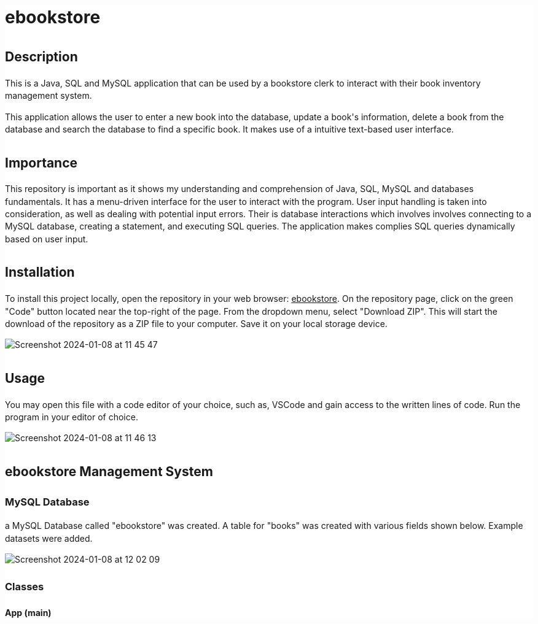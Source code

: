 # ebookstore
## Description 

This is a Java, SQL and MySQL application that can be used by a bookstore clerk to interact with their book inventory management system. 

This application allows the user to enter a new book into the database, update a book's information, delete a book from the database and search the database to find a specific book. It makes use of a intuitive text-based user interface. 

## Importance 

This repository is important as it shows my understanding and comprehension of Java, SQL, MySQL and databases fundamentals. It has a menu-driven interface for the user to interact with the program. User input handling is taken into consideration, as well as dealing with potential input errors. Their is database interactions which involves involves connecting to a MySQL database, creating a statement, and executing SQL queries. The application makes complies SQL queries dynamically based on user input. 

## Installation

To install this project locally, open the repository in your web browser: [ebookstore](https://github.com/Darren0422/ebookstore). On the repository page, click on the green "Code" button located near the top-right of the page. From the dropdown menu, select "Download ZIP". This will start the download of the repository as a ZIP file to your computer. Save it on your local storage device. 

<img width="1728" alt="Screenshot 2024-01-08 at 11 45 47" src="https://github.com/Darren0422/ebookstore/assets/134398985/9a304146-fd97-4eb4-b441-dcdee9e56b41">

##  Usage

You may open this file with a code editor of your choice, such as, VSCode and gain access to the written lines of code.
Run the program in your editor of choice.

<img width="1728" alt="Screenshot 2024-01-08 at 11 46 13" src="https://github.com/Darren0422/ebookstore/assets/134398985/184800db-a471-490e-9dd9-16e8ed80d513">

## ebookstore Management System
### MySQL Database 

a MySQL Database called "ebookstore" was created. A table for "books" was created with various fields shown below. Example datasets were added.

<img width="1183" alt="Screenshot 2024-01-08 at 12 02 09" src="https://github.com/Darren0422/ebookstore/assets/134398985/2db9b03d-363e-4bc9-b1a6-9534c0580ecc">

### Classes 
#### App (main)
